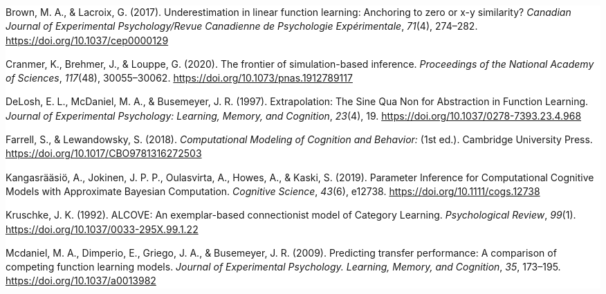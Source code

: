 <div id="ref-brownUnderestimationLinearFunction2017" class="csl-entry">

Brown, M. A., & Lacroix, G. (2017). Underestimation in linear function
learning: Anchoring to zero or x-y similarity? *Canadian Journal of
Experimental Psychology/Revue Canadienne de Psychologie Expérimentale*,
*71*(4), 274–282. <https://doi.org/10.1037/cep0000129>

</div>

<div id="ref-cranmerFrontierSimulationbasedInference2020"
class="csl-entry">

Cranmer, K., Brehmer, J., & Louppe, G. (2020). The frontier of
simulation-based inference. *Proceedings of the National Academy of
Sciences*, *117*(48), 30055–30062.
<https://doi.org/10.1073/pnas.1912789117>

</div>

<div id="ref-deloshExtrapolationSineQua1997" class="csl-entry">

DeLosh, E. L., McDaniel, M. A., & Busemeyer, J. R. (1997).
Extrapolation: The Sine Qua Non for Abstraction in Function Learning.
*Journal of Experimental Psychology: Learning, Memory, and Cognition*,
*23*(4), 19. <https://doi.org/10.1037/0278-7393.23.4.968>

</div>

<div id="ref-farrellComputationalModelingCognition2018"
class="csl-entry">

Farrell, S., & Lewandowsky, S. (2018). *Computational Modeling of
Cognition and Behavior:* (1st ed.). Cambridge University Press.
<https://doi.org/10.1017/CBO9781316272503>

</div>

<div id="ref-kangasraasioParameterInferenceComputational2019"
class="csl-entry">

Kangasrääsiö, A., Jokinen, J. P. P., Oulasvirta, A., Howes, A., & Kaski,
S. (2019). Parameter Inference for Computational Cognitive Models with
Approximate Bayesian Computation. *Cognitive Science*, *43*(6), e12738.
<https://doi.org/10.1111/cogs.12738>

</div>

<div id="ref-kruschkeALCOVEExemplarbasedConnectionist1992"
class="csl-entry">

Kruschke, J. K. (1992). ALCOVE: An exemplar-based connectionist model of
Category Learning. *Psychological Review*, *99*(1).
<https://doi.org/10.1037/0033-295X.99.1.22>

</div>

<div id="ref-mcdanielPredictingTransferPerformance2009"
class="csl-entry">

Mcdaniel, M. A., Dimperio, E., Griego, J. A., & Busemeyer, J. R. (2009).
Predicting transfer performance: A comparison of competing function
learning models. *Journal of Experimental Psychology. Learning, Memory,
and Cognition*, *35*, 173–195. <https://doi.org/10.1037/a0013982>
